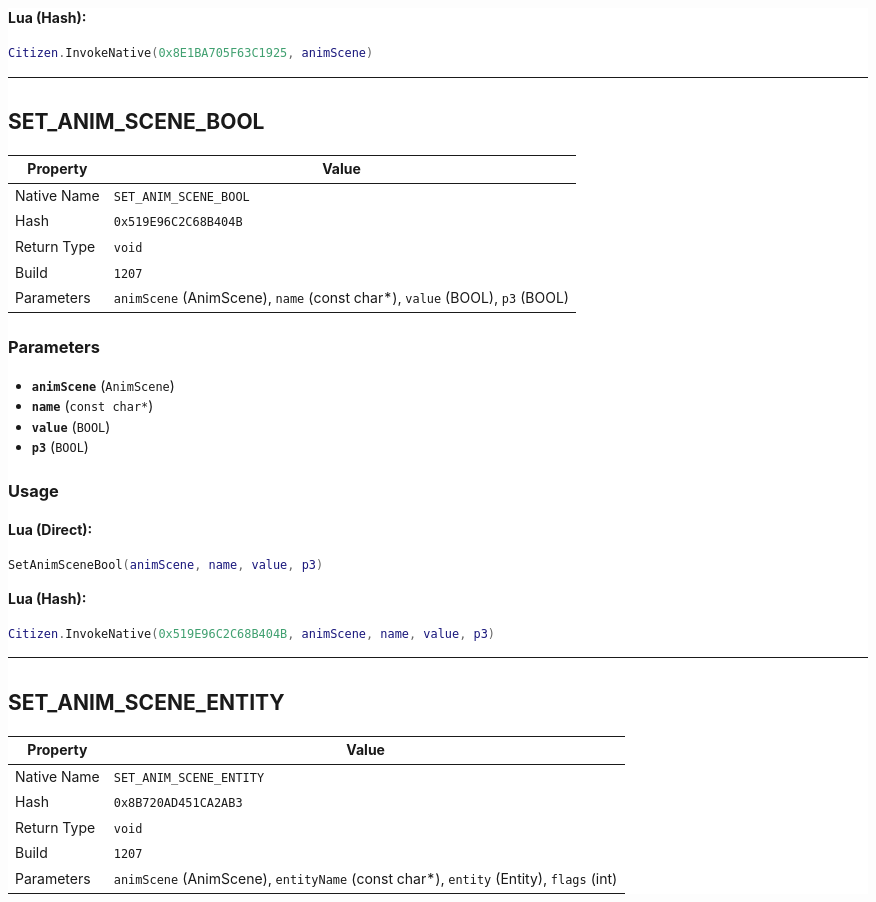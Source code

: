 **Lua (Hash):**
```lua
Citizen.InvokeNative(0x8E1BA705F63C1925, animScene)
```


---

## SET_ANIM_SCENE_BOOL

| Property | Value |
|----------|-------|
| Native Name | `SET_ANIM_SCENE_BOOL` |
| Hash | `0x519E96C2C68B404B` |
| Return Type | `void` |
| Build | `1207` |
| Parameters | `animScene` (AnimScene), `name` (const char*), `value` (BOOL), `p3` (BOOL) |

### Parameters

- **`animScene`** (`AnimScene`)
- **`name`** (`const char*`)
- **`value`** (`BOOL`)
- **`p3`** (`BOOL`)

### Usage

**Lua (Direct):**
```lua
SetAnimSceneBool(animScene, name, value, p3)
```

**Lua (Hash):**
```lua
Citizen.InvokeNative(0x519E96C2C68B404B, animScene, name, value, p3)
```


---

## SET_ANIM_SCENE_ENTITY

| Property | Value |
|----------|-------|
| Native Name | `SET_ANIM_SCENE_ENTITY` |
| Hash | `0x8B720AD451CA2AB3` |
| Return Type | `void` |
| Build | `1207` |
| Parameters | `animScene` (AnimScene), `entityName` (const char*), `entity` (Entity), `flags` (int) |
